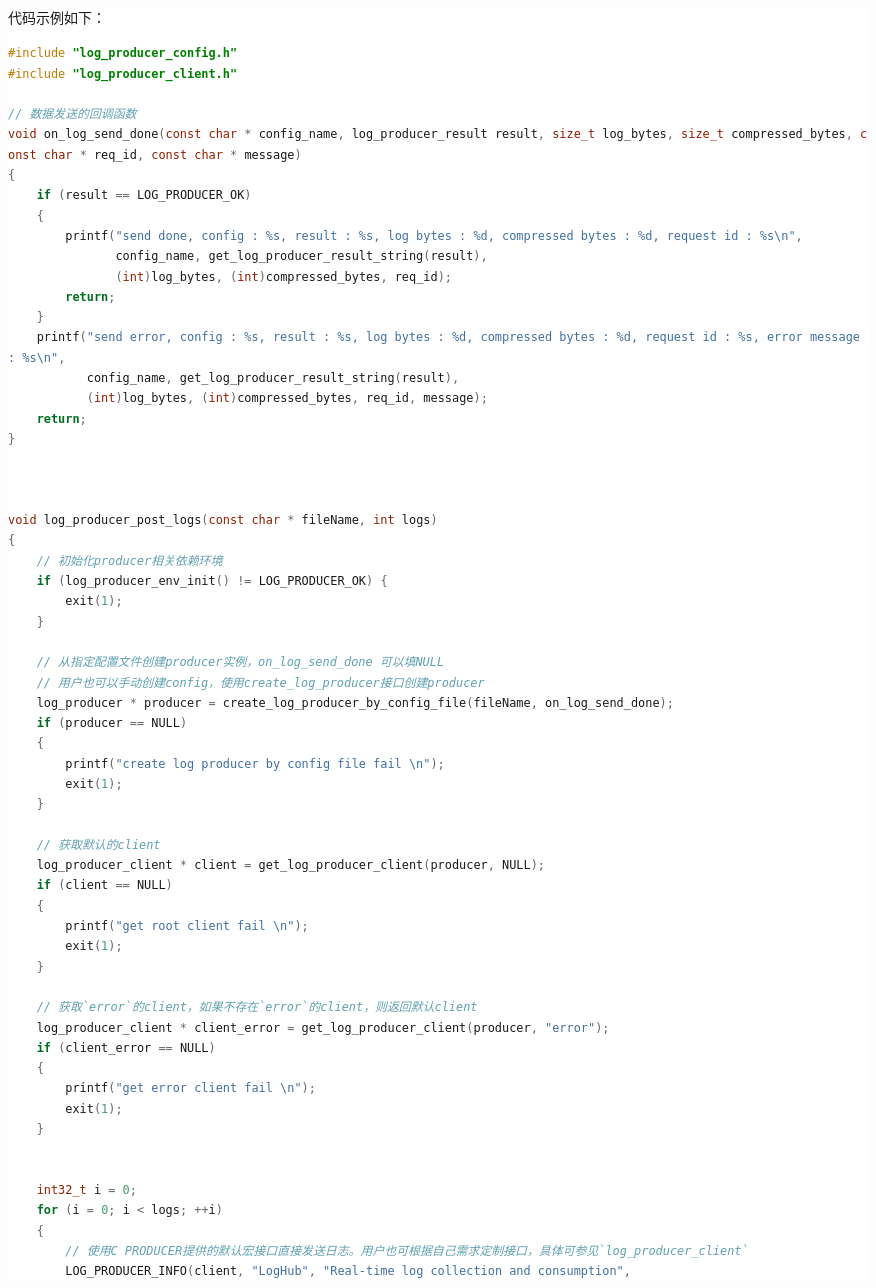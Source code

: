 代码示例如下：
```c
#include "log_producer_config.h"
#include "log_producer_client.h"

// 数据发送的回调函数
void on_log_send_done(const char * config_name, log_producer_result result, size_t log_bytes, size_t compressed_bytes, const char * req_id, const char * message)
{
    if (result == LOG_PRODUCER_OK)
    {
        printf("send done, config : %s, result : %s, log bytes : %d, compressed bytes : %d, request id : %s\n",
               config_name, get_log_producer_result_string(result),
               (int)log_bytes, (int)compressed_bytes, req_id);
        return;
    }
    printf("send error, config : %s, result : %s, log bytes : %d, compressed bytes : %d, request id : %s, error message : %s\n",
           config_name, get_log_producer_result_string(result),
           (int)log_bytes, (int)compressed_bytes, req_id, message);
    return;
}



void log_producer_post_logs(const char * fileName, int logs)
{
    // 初始化producer相关依赖环境
    if (log_producer_env_init() != LOG_PRODUCER_OK) {
        exit(1);
    }

    // 从指定配置文件创建producer实例，on_log_send_done 可以填NULL
    // 用户也可以手动创建config，使用create_log_producer接口创建producer
    log_producer * producer = create_log_producer_by_config_file(fileName, on_log_send_done);
    if (producer == NULL)
    {
        printf("create log producer by config file fail \n");
        exit(1);
    }

    // 获取默认的client
    log_producer_client * client = get_log_producer_client(producer, NULL);
    if (client == NULL)
    {
        printf("get root client fail \n");
        exit(1);
    }

    // 获取`error`的client，如果不存在`error`的client，则返回默认client
    log_producer_client * client_error = get_log_producer_client(producer, "error");
    if (client_error == NULL)
    {
        printf("get error client fail \n");
        exit(1);
    }


    int32_t i = 0;
    for (i = 0; i < logs; ++i)
    {
        // 使用C PRODUCER提供的默认宏接口直接发送日志。用户也可根据自己需求定制接口，具体可参见`log_producer_client`
        LOG_PRODUCER_INFO(client, "LogHub", "Real-time log collection and consumption",
```